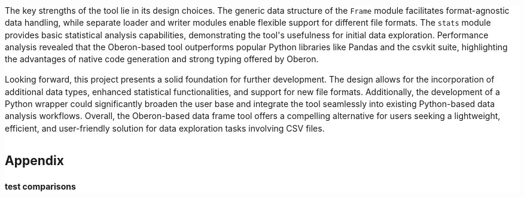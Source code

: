 The key strengths of the tool lie in its design choices. The generic data structure of the `Frame` module facilitates format-agnostic data handling, while separate loader and writer modules enable flexible support for different file formats. The `stats` module provides basic statistical analysis capabilities, demonstrating the tool's usefulness for initial data exploration. Performance analysis revealed that the Oberon-based tool outperforms popular Python libraries like Pandas and the csvkit suite, highlighting the advantages of native code generation and strong typing offered by Oberon.

Looking forward, this project presents a solid foundation for further development. The design allows for the incorporation of additional data types, enhanced statistical functionalities, and support for new file formats. Additionally, the development of a Python wrapper could significantly broaden the user base and integrate the tool seamlessly into existing Python-based data analysis workflows. Overall, the Oberon-based data frame tool offers a compelling alternative for users seeking a lightweight, efficient, and user-friendly solution for data exploration tasks involving CSV files.

## Appendix 

**test comparisons**
